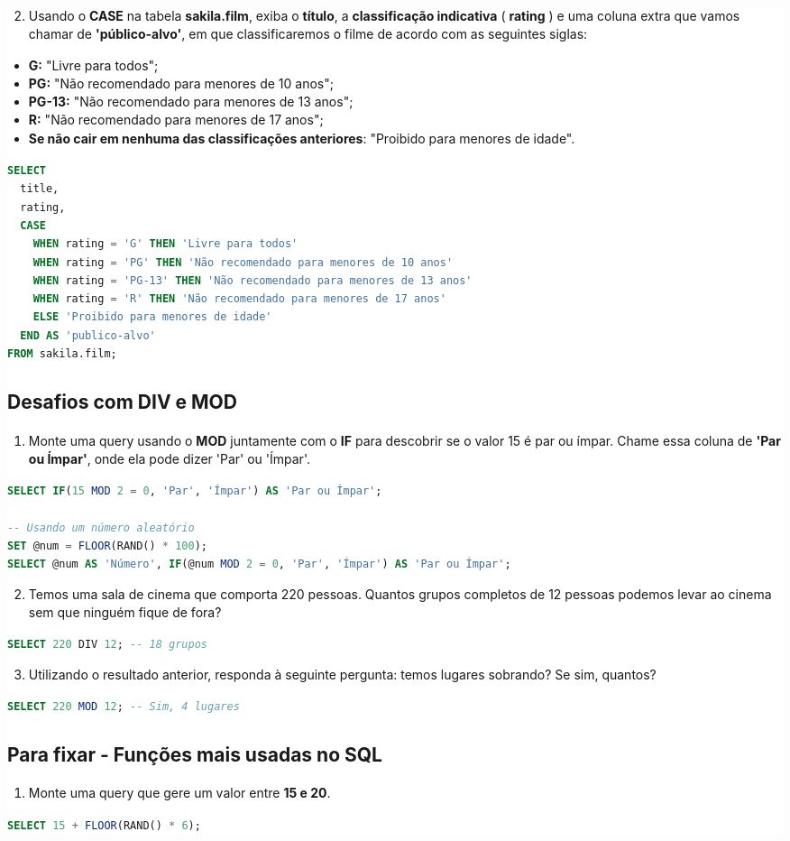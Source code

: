 2. Usando o **CASE** na tabela **sakila.film**, exiba o **título**, a **classificação indicativa** ( **rating** ) e uma coluna extra que vamos chamar de **'público-alvo'**, em que classificaremos o filme de acordo com as seguintes siglas:

* **G:** "Livre para todos";
* **PG:** "Não recomendado para menores de 10 anos";
* **PG-13:** "Não recomendado para menores de 13 anos";
* **R:** "Não recomendado para menores de 17 anos";
* **Se não cair em nenhuma das classificações anteriores**: "Proibido para menores de idade".

```sql
SELECT
  title,
  rating,
  CASE
    WHEN rating = 'G' THEN 'Livre para todos'
    WHEN rating = 'PG' THEN 'Não recomendado para menores de 10 anos'
    WHEN rating = 'PG-13' THEN 'Não recomendado para menores de 13 anos'
    WHEN rating = 'R' THEN 'Não recomendado para menores de 17 anos'
    ELSE 'Proibido para menores de idade'
  END AS 'publico-alvo'
FROM sakila.film;
```

## Desafios com DIV e MOD

1. Monte uma query usando o **MOD** juntamente com o **IF** para descobrir se o valor 15 é par ou ímpar. Chame essa coluna de **'Par ou Ímpar'**, onde ela pode dizer 'Par' ou 'Ímpar'.

```sql
SELECT IF(15 MOD 2 = 0, 'Par', 'Ímpar') AS 'Par ou Ímpar';

-- Usando um número aleatório
SET @num = FLOOR(RAND() * 100);
SELECT @num AS 'Número', IF(@num MOD 2 = 0, 'Par', 'Ímpar') AS 'Par ou Ímpar';
```

2. Temos uma sala de cinema que comporta 220 pessoas. Quantos grupos completos de 12 pessoas podemos levar ao cinema sem que ninguém fique de fora?

```sql
SELECT 220 DIV 12; -- 18 grupos
```

3. Utilizando o resultado anterior, responda à seguinte pergunta: temos lugares sobrando? Se sim, quantos?

```sql
SELECT 220 MOD 12; -- Sim, 4 lugares
```

## Para fixar - Funções mais usadas no SQL

1. Monte uma query que gere um valor entre **15 e 20**.

```sql
SELECT 15 + FLOOR(RAND() * 6);
```
